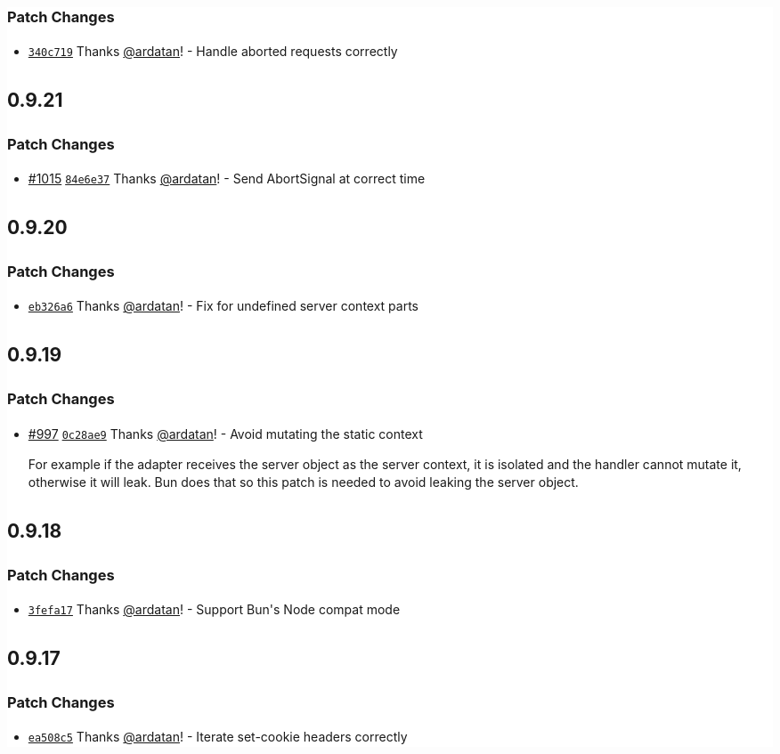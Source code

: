 ### Patch Changes

- [`340c719`](https://github.com/ardatan/whatwg-node/commit/340c719b1e54bcb8446f0b648d9a9c906557e7f4)
  Thanks [@ardatan](https://github.com/ardatan)! - Handle aborted requests correctly

## 0.9.21

### Patch Changes

- [#1015](https://github.com/ardatan/whatwg-node/pull/1015)
  [`84e6e37`](https://github.com/ardatan/whatwg-node/commit/84e6e3771360b163ee8c41177b08640ec2a793a7)
  Thanks [@ardatan](https://github.com/ardatan)! - Send AbortSignal at correct time

## 0.9.20

### Patch Changes

- [`eb326a6`](https://github.com/ardatan/whatwg-node/commit/eb326a6e00fb75305b3cf2bd9187b8e55dcf85f2)
  Thanks [@ardatan](https://github.com/ardatan)! - Fix for undefined server context parts

## 0.9.19

### Patch Changes

- [#997](https://github.com/ardatan/whatwg-node/pull/997)
  [`0c28ae9`](https://github.com/ardatan/whatwg-node/commit/0c28ae90f531fb98ea9d9b585b530a5f542f1d60)
  Thanks [@ardatan](https://github.com/ardatan)! - Avoid mutating the static context

  For example if the adapter receives the server object as the server context, it is isolated and
  the handler cannot mutate it, otherwise it will leak. Bun does that so this patch is needed to
  avoid leaking the server object.

## 0.9.18

### Patch Changes

- [`3fefa17`](https://github.com/ardatan/whatwg-node/commit/3fefa178d6215a92570a4765b84321873ec44db6)
  Thanks [@ardatan](https://github.com/ardatan)! - Support Bun's Node compat mode

## 0.9.17

### Patch Changes

- [`ea508c5`](https://github.com/ardatan/whatwg-node/commit/ea508c5db519651d9ad4c39141e319f9a3c89fdb)
  Thanks [@ardatan](https://github.com/ardatan)! - Iterate set-cookie headers correctly
